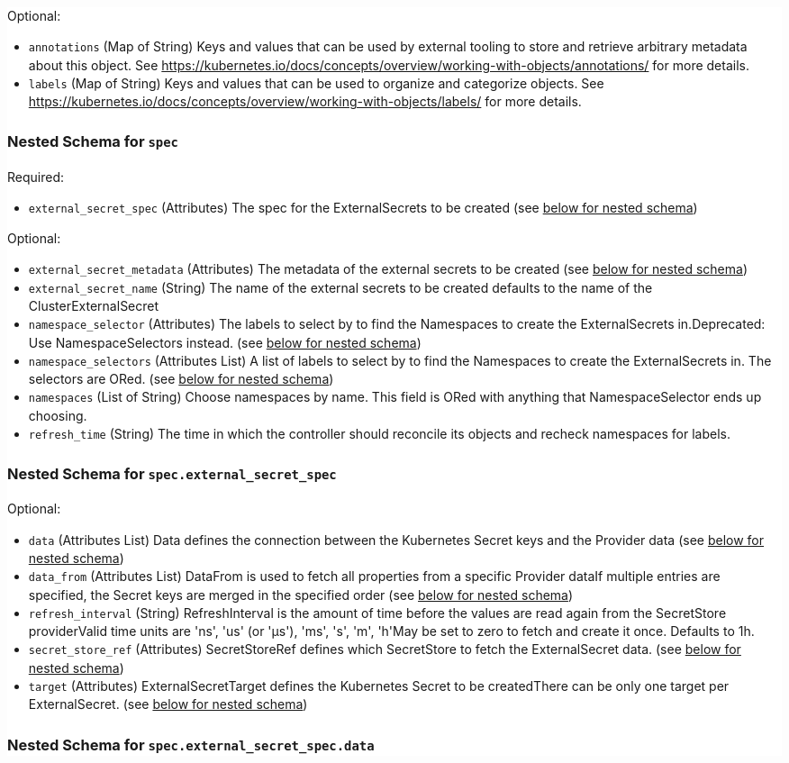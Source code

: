 Optional:

- `annotations` (Map of String) Keys and values that can be used by external tooling to store and retrieve arbitrary metadata about this object. See https://kubernetes.io/docs/concepts/overview/working-with-objects/annotations/ for more details.
- `labels` (Map of String) Keys and values that can be used to organize and categorize objects. See https://kubernetes.io/docs/concepts/overview/working-with-objects/labels/ for more details.


<a id="nestedatt--spec"></a>
### Nested Schema for `spec`

Required:

- `external_secret_spec` (Attributes) The spec for the ExternalSecrets to be created (see [below for nested schema](#nestedatt--spec--external_secret_spec))

Optional:

- `external_secret_metadata` (Attributes) The metadata of the external secrets to be created (see [below for nested schema](#nestedatt--spec--external_secret_metadata))
- `external_secret_name` (String) The name of the external secrets to be created defaults to the name of the ClusterExternalSecret
- `namespace_selector` (Attributes) The labels to select by to find the Namespaces to create the ExternalSecrets in.Deprecated: Use NamespaceSelectors instead. (see [below for nested schema](#nestedatt--spec--namespace_selector))
- `namespace_selectors` (Attributes List) A list of labels to select by to find the Namespaces to create the ExternalSecrets in. The selectors are ORed. (see [below for nested schema](#nestedatt--spec--namespace_selectors))
- `namespaces` (List of String) Choose namespaces by name. This field is ORed with anything that NamespaceSelector ends up choosing.
- `refresh_time` (String) The time in which the controller should reconcile its objects and recheck namespaces for labels.

<a id="nestedatt--spec--external_secret_spec"></a>
### Nested Schema for `spec.external_secret_spec`

Optional:

- `data` (Attributes List) Data defines the connection between the Kubernetes Secret keys and the Provider data (see [below for nested schema](#nestedatt--spec--external_secret_spec--data))
- `data_from` (Attributes List) DataFrom is used to fetch all properties from a specific Provider dataIf multiple entries are specified, the Secret keys are merged in the specified order (see [below for nested schema](#nestedatt--spec--external_secret_spec--data_from))
- `refresh_interval` (String) RefreshInterval is the amount of time before the values are read again from the SecretStore providerValid time units are 'ns', 'us' (or 'µs'), 'ms', 's', 'm', 'h'May be set to zero to fetch and create it once. Defaults to 1h.
- `secret_store_ref` (Attributes) SecretStoreRef defines which SecretStore to fetch the ExternalSecret data. (see [below for nested schema](#nestedatt--spec--external_secret_spec--secret_store_ref))
- `target` (Attributes) ExternalSecretTarget defines the Kubernetes Secret to be createdThere can be only one target per ExternalSecret. (see [below for nested schema](#nestedatt--spec--external_secret_spec--target))

<a id="nestedatt--spec--external_secret_spec--data"></a>
### Nested Schema for `spec.external_secret_spec.data`
